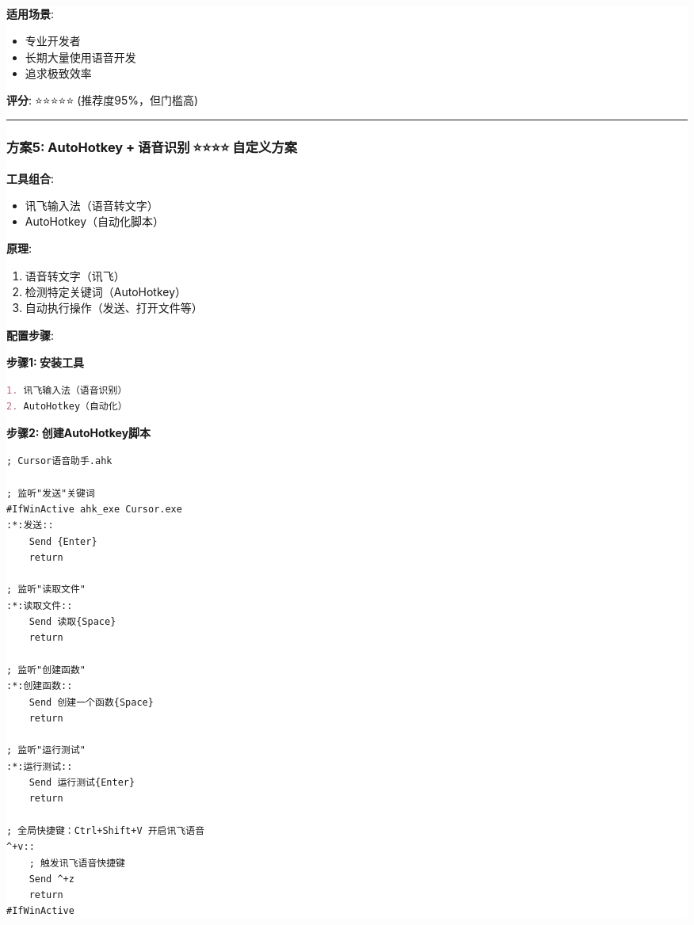 **适用场景**:
- 专业开发者
- 长期大量使用语音开发
- 追求极致效率

**评分**: ⭐⭐⭐⭐⭐ (推荐度95%，但门槛高)

---

### 方案5: AutoHotkey + 语音识别 ⭐⭐⭐⭐ **自定义方案**

**工具组合**:
- 讯飞输入法（语音转文字）
- AutoHotkey（自动化脚本）

**原理**:
1. 语音转文字（讯飞）
2. 检测特定关键词（AutoHotkey）
3. 自动执行操作（发送、打开文件等）

**配置步骤**:

**步骤1: 安装工具**
```markdown
1. 讯飞输入法（语音识别）
2. AutoHotkey（自动化）
```

**步骤2: 创建AutoHotkey脚本**
```ahk
; Cursor语音助手.ahk

; 监听"发送"关键词
#IfWinActive ahk_exe Cursor.exe
:*:发送::
    Send {Enter}
    return

; 监听"读取文件"
:*:读取文件::
    Send 读取{Space}
    return

; 监听"创建函数"
:*:创建函数::
    Send 创建一个函数{Space}
    return

; 监听"运行测试"
:*:运行测试::
    Send 运行测试{Enter}
    return
    
; 全局快捷键：Ctrl+Shift+V 开启讯飞语音
^+v::
    ; 触发讯飞语音快捷键
    Send ^+z
    return
#IfWinActive
```
